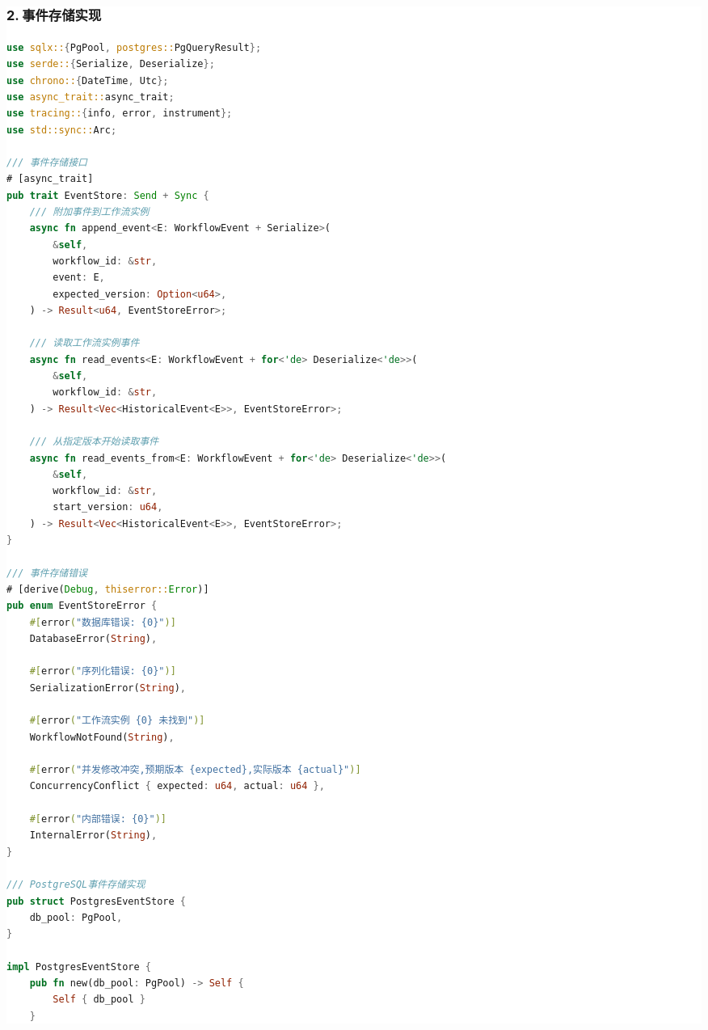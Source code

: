 ### 2. 事件存储实现

```rust
use sqlx::{PgPool, postgres::PgQueryResult};
use serde::{Serialize, Deserialize};
use chrono::{DateTime, Utc};
use async_trait::async_trait;
use tracing::{info, error, instrument};
use std::sync::Arc;

/// 事件存储接口
# [async_trait]
pub trait EventStore: Send + Sync {
    /// 附加事件到工作流实例
    async fn append_event<E: WorkflowEvent + Serialize>(
        &self,
        workflow_id: &str,
        event: E,
        expected_version: Option<u64>,
    ) -> Result<u64, EventStoreError>;
    
    /// 读取工作流实例事件
    async fn read_events<E: WorkflowEvent + for<'de> Deserialize<'de>>(
        &self,
        workflow_id: &str,
    ) -> Result<Vec<HistoricalEvent<E>>, EventStoreError>;
    
    /// 从指定版本开始读取事件
    async fn read_events_from<E: WorkflowEvent + for<'de> Deserialize<'de>>(
        &self,
        workflow_id: &str, 
        start_version: u64,
    ) -> Result<Vec<HistoricalEvent<E>>, EventStoreError>;
}

/// 事件存储错误
# [derive(Debug, thiserror::Error)]
pub enum EventStoreError {
    #[error("数据库错误: {0}")]
    DatabaseError(String),
    
    #[error("序列化错误: {0}")]
    SerializationError(String),
    
    #[error("工作流实例 {0} 未找到")]
    WorkflowNotFound(String),
    
    #[error("并发修改冲突,预期版本 {expected},实际版本 {actual}")]
    ConcurrencyConflict { expected: u64, actual: u64 },
    
    #[error("内部错误: {0}")]
    InternalError(String),
}

/// PostgreSQL事件存储实现
pub struct PostgresEventStore {
    db_pool: PgPool,
}

impl PostgresEventStore {
    pub fn new(db_pool: PgPool) -> Self {
        Self { db_pool }
    }
```
